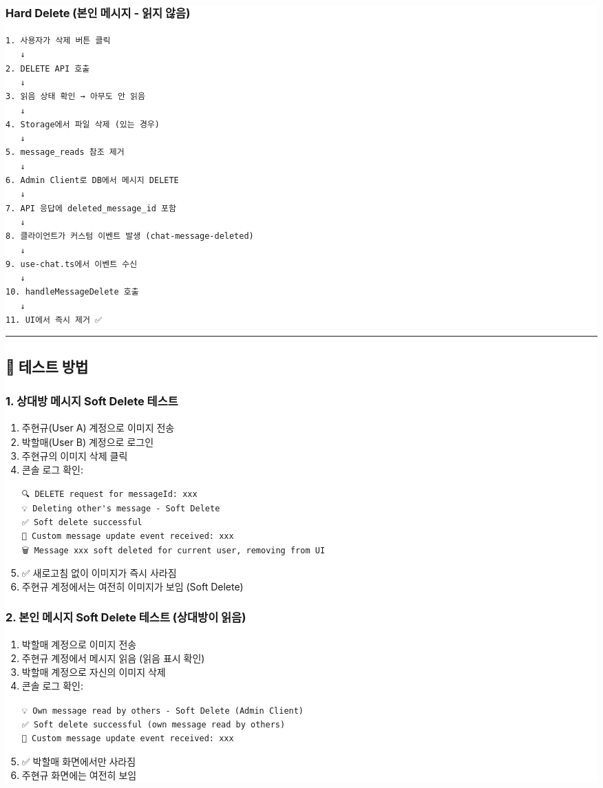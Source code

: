 ### Hard Delete (본인 메시지 - 읽지 않음)

```
1. 사용자가 삭제 버튼 클릭
   ↓
2. DELETE API 호출
   ↓
3. 읽음 상태 확인 → 아무도 안 읽음
   ↓
4. Storage에서 파일 삭제 (있는 경우)
   ↓
5. message_reads 참조 제거
   ↓
6. Admin Client로 DB에서 메시지 DELETE
   ↓
7. API 응답에 deleted_message_id 포함
   ↓
8. 클라이언트가 커스텀 이벤트 발생 (chat-message-deleted)
   ↓
9. use-chat.ts에서 이벤트 수신
   ↓
10. handleMessageDelete 호출
   ↓
11. UI에서 즉시 제거 ✅
```

---

## 🧪 테스트 방법

### 1. 상대방 메시지 Soft Delete 테스트

1. 주현규(User A) 계정으로 이미지 전송
2. 박할매(User B) 계정으로 로그인
3. 주현규의 이미지 삭제 클릭
4. 콘솔 로그 확인:
   ```
   🔍 DELETE request for messageId: xxx
   💡 Deleting other's message - Soft Delete
   ✅ Soft delete successful
   📨 Custom message update event received: xxx
   🗑️ Message xxx soft deleted for current user, removing from UI
   ```
5. ✅ 새로고침 없이 이미지가 즉시 사라짐
6. 주현규 계정에서는 여전히 이미지가 보임 (Soft Delete)

### 2. 본인 메시지 Soft Delete 테스트 (상대방이 읽음)

1. 박할매 계정으로 이미지 전송
2. 주현규 계정에서 메시지 읽음 (읽음 표시 확인)
3. 박할매 계정으로 자신의 이미지 삭제
4. 콘솔 로그 확인:
   ```
   💡 Own message read by others - Soft Delete (Admin Client)
   ✅ Soft delete successful (own message read by others)
   📨 Custom message update event received: xxx
   ```
5. ✅ 박할매 화면에서만 사라짐
6. 주현규 화면에는 여전히 보임
